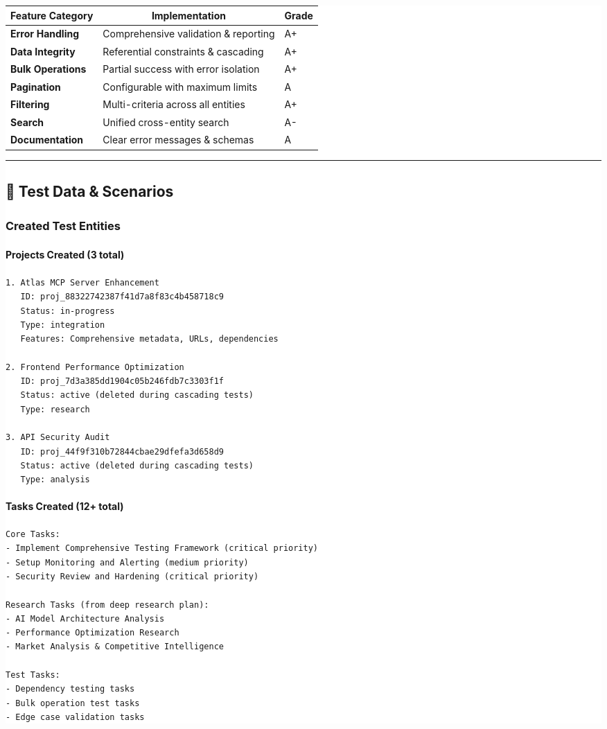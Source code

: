 | Feature Category    | Implementation                       | Grade |
| ------------------- | ------------------------------------ | ----- |
| **Error Handling**  | Comprehensive validation & reporting | A+    |
| **Data Integrity**  | Referential constraints & cascading  | A+    |
| **Bulk Operations** | Partial success with error isolation | A+    |
| **Pagination**      | Configurable with maximum limits     | A     |
| **Filtering**       | Multi-criteria across all entities   | A+    |
| **Search**          | Unified cross-entity search          | A-    |
| **Documentation**   | Clear error messages & schemas       | A     |

---

## 🔧 Test Data & Scenarios

### Created Test Entities

#### Projects Created (3 total)

```
1. Atlas MCP Server Enhancement
   ID: proj_88322742387f41d7a8f83c4b458718c9
   Status: in-progress
   Type: integration
   Features: Comprehensive metadata, URLs, dependencies

2. Frontend Performance Optimization
   ID: proj_7d3a385dd1904c05b246fdb7c3303f1f
   Status: active (deleted during cascading tests)
   Type: research

3. API Security Audit
   ID: proj_44f9f310b72844cbae29dfefa3d658d9
   Status: active (deleted during cascading tests)
   Type: analysis
```

#### Tasks Created (12+ total)

```
Core Tasks:
- Implement Comprehensive Testing Framework (critical priority)
- Setup Monitoring and Alerting (medium priority)
- Security Review and Hardening (critical priority)

Research Tasks (from deep research plan):
- AI Model Architecture Analysis
- Performance Optimization Research
- Market Analysis & Competitive Intelligence

Test Tasks:
- Dependency testing tasks
- Bulk operation test tasks
- Edge case validation tasks
```
